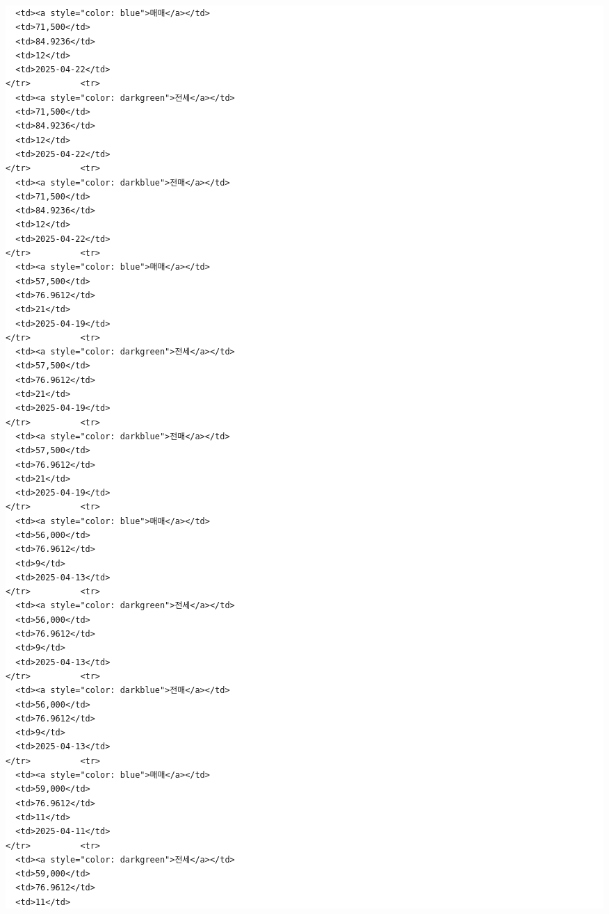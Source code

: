       <td><a style="color: blue">매매</a></td>
      <td>71,500</td>
      <td>84.9236</td>
      <td>12</td>
      <td>2025-04-22</td>
    </tr>          <tr>
      <td><a style="color: darkgreen">전세</a></td>
      <td>71,500</td>
      <td>84.9236</td>
      <td>12</td>
      <td>2025-04-22</td>
    </tr>          <tr>
      <td><a style="color: darkblue">전매</a></td>
      <td>71,500</td>
      <td>84.9236</td>
      <td>12</td>
      <td>2025-04-22</td>
    </tr>          <tr>
      <td><a style="color: blue">매매</a></td>
      <td>57,500</td>
      <td>76.9612</td>
      <td>21</td>
      <td>2025-04-19</td>
    </tr>          <tr>
      <td><a style="color: darkgreen">전세</a></td>
      <td>57,500</td>
      <td>76.9612</td>
      <td>21</td>
      <td>2025-04-19</td>
    </tr>          <tr>
      <td><a style="color: darkblue">전매</a></td>
      <td>57,500</td>
      <td>76.9612</td>
      <td>21</td>
      <td>2025-04-19</td>
    </tr>          <tr>
      <td><a style="color: blue">매매</a></td>
      <td>56,000</td>
      <td>76.9612</td>
      <td>9</td>
      <td>2025-04-13</td>
    </tr>          <tr>
      <td><a style="color: darkgreen">전세</a></td>
      <td>56,000</td>
      <td>76.9612</td>
      <td>9</td>
      <td>2025-04-13</td>
    </tr>          <tr>
      <td><a style="color: darkblue">전매</a></td>
      <td>56,000</td>
      <td>76.9612</td>
      <td>9</td>
      <td>2025-04-13</td>
    </tr>          <tr>
      <td><a style="color: blue">매매</a></td>
      <td>59,000</td>
      <td>76.9612</td>
      <td>11</td>
      <td>2025-04-11</td>
    </tr>          <tr>
      <td><a style="color: darkgreen">전세</a></td>
      <td>59,000</td>
      <td>76.9612</td>
      <td>11</td>